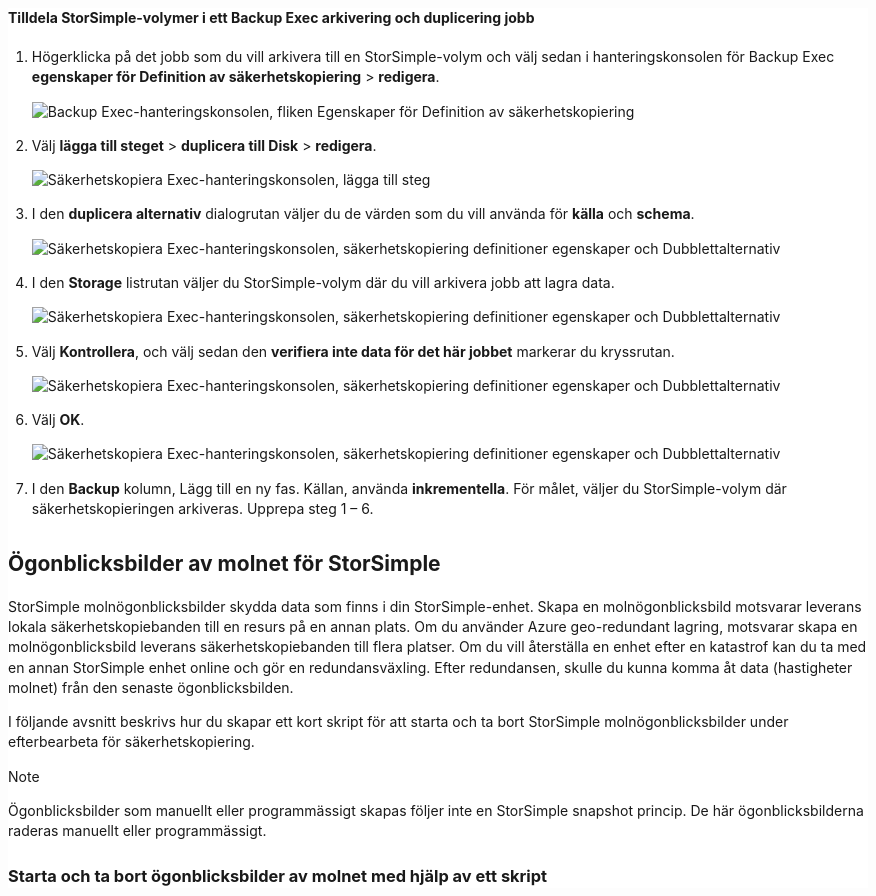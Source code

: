 #### <a name="to-assign-storsimple-volumes-to-a-backup-exec-archive-and-duplication-job"></a>Tilldela StorSimple-volymer i ett Backup Exec arkivering och duplicering jobb

1.  Högerklicka på det jobb som du vill arkivera till en StorSimple-volym och välj sedan i hanteringskonsolen för Backup Exec **egenskaper för Definition av säkerhetskopiering** > **redigera**.

    ![Backup Exec-hanteringskonsolen, fliken Egenskaper för Definition av säkerhetskopiering](./media/storsimple-configure-backup-target-using-backup-exec/image19.png)

2.  Välj **lägga till steget** > **duplicera till Disk** > **redigera**.

    ![Säkerhetskopiera Exec-hanteringskonsolen, lägga till steg](./media/storsimple-configure-backup-target-using-backup-exec/image20.png)

3.  I den **duplicera alternativ** dialogrutan väljer du de värden som du vill använda för **källa** och **schema**.

    ![Säkerhetskopiera Exec-hanteringskonsolen, säkerhetskopiering definitioner egenskaper och Dubblettalternativ](./media/storsimple-configure-backup-target-using-backup-exec/image21.png)

4.  I den **Storage** listrutan väljer du StorSimple-volym där du vill arkivera jobb att lagra data.

    ![Säkerhetskopiera Exec-hanteringskonsolen, säkerhetskopiering definitioner egenskaper och Dubblettalternativ](./media/storsimple-configure-backup-target-using-backup-exec/image22.png)

5.  Välj **Kontrollera**, och välj sedan den **verifiera inte data för det här jobbet** markerar du kryssrutan.

    ![Säkerhetskopiera Exec-hanteringskonsolen, säkerhetskopiering definitioner egenskaper och Dubblettalternativ](./media/storsimple-configure-backup-target-using-backup-exec/image23.png)

6.  Välj **OK**.

    ![Säkerhetskopiera Exec-hanteringskonsolen, säkerhetskopiering definitioner egenskaper och Dubblettalternativ](./media/storsimple-configure-backup-target-using-backup-exec/image24.png)

7.  I den **Backup** kolumn, Lägg till en ny fas. Källan, använda **inkrementella**. För målet, väljer du StorSimple-volym där säkerhetskopieringen arkiveras. Upprepa steg 1 – 6.

## <a name="storsimple-cloud-snapshots"></a>Ögonblicksbilder av molnet för StorSimple

StorSimple molnögonblicksbilder skydda data som finns i din StorSimple-enhet. Skapa en molnögonblicksbild motsvarar leverans lokala säkerhetskopiebanden till en resurs på en annan plats. Om du använder Azure geo-redundant lagring, motsvarar skapa en molnögonblicksbild leverans säkerhetskopiebanden till flera platser. Om du vill återställa en enhet efter en katastrof kan du ta med en annan StorSimple enhet online och gör en redundansväxling. Efter redundansen, skulle du kunna komma åt data (hastigheter molnet) från den senaste ögonblicksbilden.

I följande avsnitt beskrivs hur du skapar ett kort skript för att starta och ta bort StorSimple molnögonblicksbilder under efterbearbeta för säkerhetskopiering.

> [!NOTE]
> Ögonblicksbilder som manuellt eller programmässigt skapas följer inte en StorSimple snapshot princip. De här ögonblicksbilderna raderas manuellt eller programmässigt.

### <a name="start-and-delete-cloud-snapshots-by-using-a-script"></a>Starta och ta bort ögonblicksbilder av molnet med hjälp av ett skript
